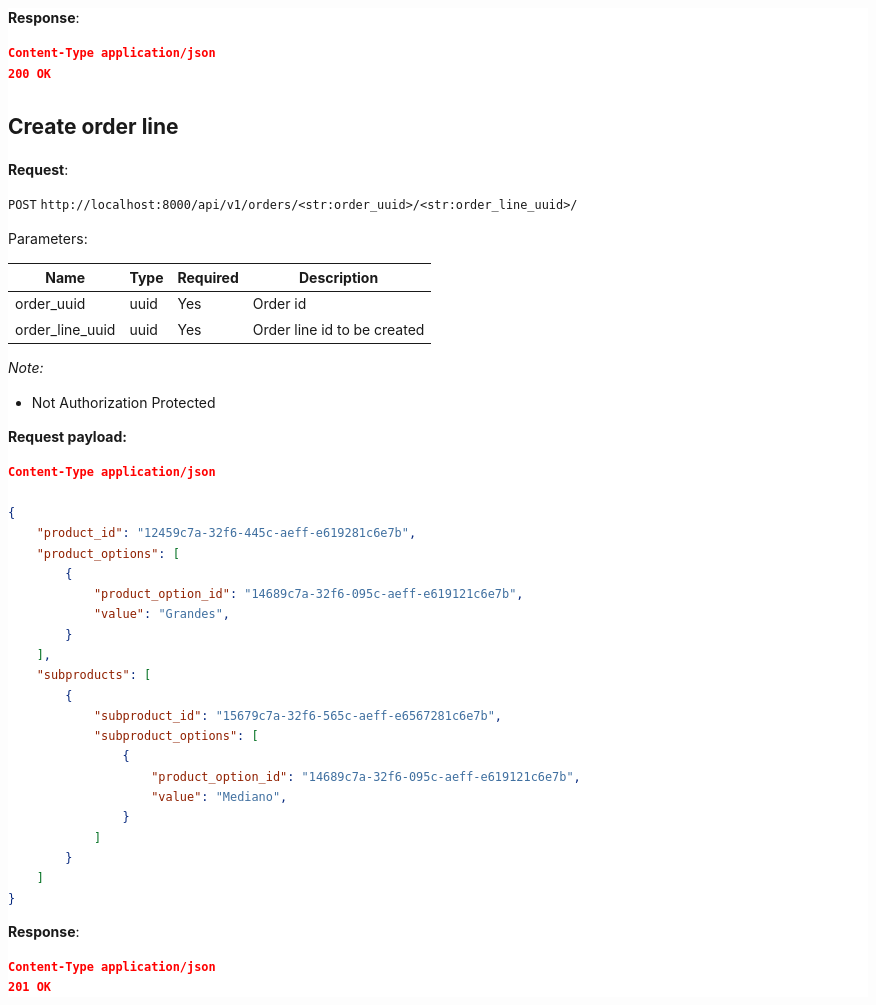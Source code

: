 **Response**:

```json
Content-Type application/json
200 OK
```

## Create order line

**Request**:

`POST` `http://localhost:8000/api/v1/orders/<str:order_uuid>/<str:order_line_uuid>/`

Parameters:

Name              | Type   | Required | Description
------------------|--------|----------|------------
order_uuid        |  uuid  | Yes      | Order id
order_line_uuid   |  uuid  | Yes      | Order line id to be created

*Note:*

- Not Authorization Protected

**Request payload:**

```json
Content-Type application/json

{
    "product_id": "12459c7a-32f6-445c-aeff-e619281c6e7b",
    "product_options": [
        {
            "product_option_id": "14689c7a-32f6-095c-aeff-e619121c6e7b",
            "value": "Grandes",
        }
    ],
    "subproducts": [
        {
            "subproduct_id": "15679c7a-32f6-565c-aeff-e6567281c6e7b",
            "subproduct_options": [
                {
                    "product_option_id": "14689c7a-32f6-095c-aeff-e619121c6e7b",
                    "value": "Mediano",
                }
            ]
        }
    ]
}
```

**Response**:

```json
Content-Type application/json
201 OK
```
